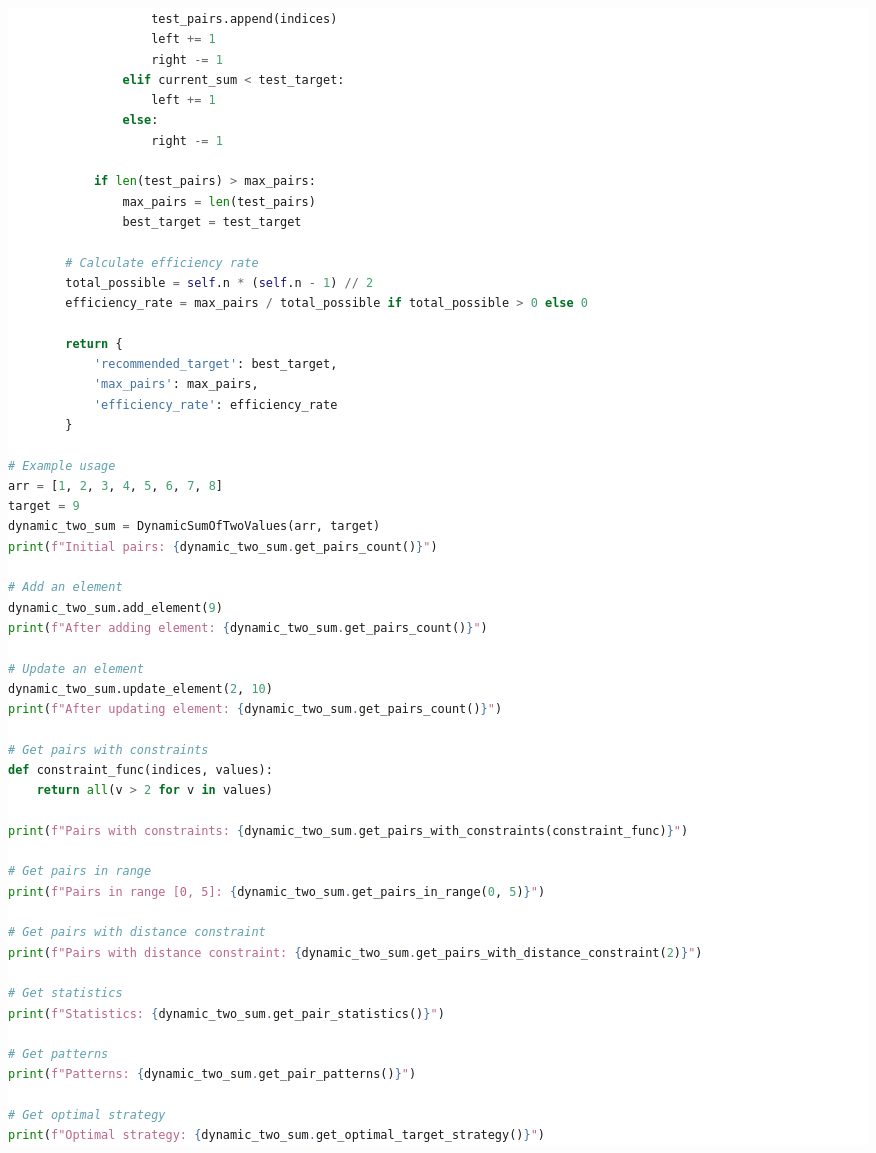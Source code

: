 ```python
                    test_pairs.append(indices)
                    left += 1
                    right -= 1
                elif current_sum < test_target:
                    left += 1
                else:
                    right -= 1
            
            if len(test_pairs) > max_pairs:
                max_pairs = len(test_pairs)
                best_target = test_target
        
        # Calculate efficiency rate
        total_possible = self.n * (self.n - 1) // 2
        efficiency_rate = max_pairs / total_possible if total_possible > 0 else 0
        
        return {
            'recommended_target': best_target,
            'max_pairs': max_pairs,
            'efficiency_rate': efficiency_rate
        }

# Example usage
arr = [1, 2, 3, 4, 5, 6, 7, 8]
target = 9
dynamic_two_sum = DynamicSumOfTwoValues(arr, target)
print(f"Initial pairs: {dynamic_two_sum.get_pairs_count()}")

# Add an element
dynamic_two_sum.add_element(9)
print(f"After adding element: {dynamic_two_sum.get_pairs_count()}")

# Update an element
dynamic_two_sum.update_element(2, 10)
print(f"After updating element: {dynamic_two_sum.get_pairs_count()}")

# Get pairs with constraints
def constraint_func(indices, values):
    return all(v > 2 for v in values)

print(f"Pairs with constraints: {dynamic_two_sum.get_pairs_with_constraints(constraint_func)}")

# Get pairs in range
print(f"Pairs in range [0, 5]: {dynamic_two_sum.get_pairs_in_range(0, 5)}")

# Get pairs with distance constraint
print(f"Pairs with distance constraint: {dynamic_two_sum.get_pairs_with_distance_constraint(2)}")

# Get statistics
print(f"Statistics: {dynamic_two_sum.get_pair_statistics()}")

# Get patterns
print(f"Patterns: {dynamic_two_sum.get_pair_patterns()}")

# Get optimal strategy
print(f"Optimal strategy: {dynamic_two_sum.get_optimal_target_strategy()}")
```
